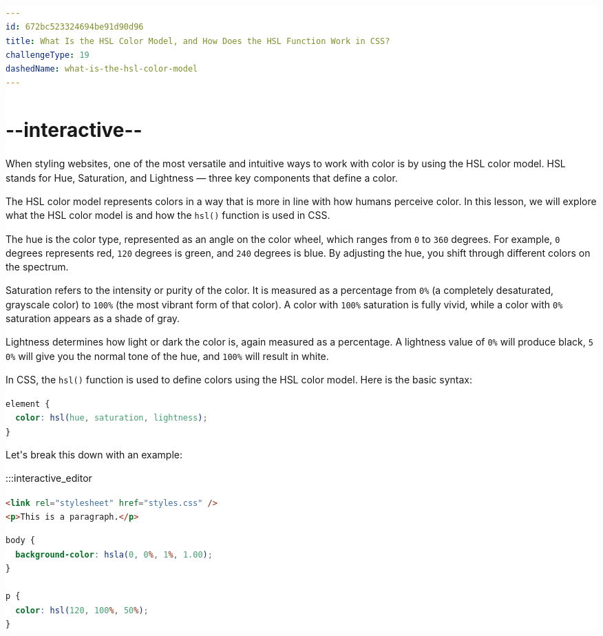 ```yaml
---
id: 672bc523324694be91d90d96
title: What Is the HSL Color Model, and How Does the HSL Function Work in CSS?
challengeType: 19
dashedName: what-is-the-hsl-color-model
---
```


# --interactive--

When styling websites, one of the most versatile and intuitive ways to work with color is by using the HSL color model. HSL stands for Hue, Saturation, and Lightness — three key components that define a color. 

The HSL color model represents colors in a way that is more in line with how humans perceive color. In this lesson, we will explore what the HSL color model is and how the `hsl()` function is used in CSS.

The hue is the color type, represented as an angle on the color wheel, which ranges from `0` to `360` degrees. For example, `0` degrees represents red, `120` degrees is green, and `240` degrees is blue. By adjusting the hue, you shift through different colors on the spectrum.

Saturation refers to the intensity or purity of the color. It is measured as a percentage from `0%` (a completely desaturated, grayscale color) to `100%` (the most vibrant form of that color). A color with `100%` saturation is fully vivid, while a color with `0%` saturation appears as a shade of gray.

Lightness determines how light or dark the color is, again measured as a percentage. A lightness value of `0%` will produce black, `50%` will give you the normal tone of the hue, and `100%` will result in white.

In CSS, the `hsl()` function is used to define colors using the HSL color model. Here is the basic syntax:

```css
element {
  color: hsl(hue, saturation, lightness);
}
```

Let's break this down with an example:

:::interactive_editor

```html
<link rel="stylesheet" href="styles.css" />
<p>This is a paragraph.</p>
```

```css
body {
  background-color: hsla(0, 0%, 1%, 1.00);
}

p {
  color: hsl(120, 100%, 50%);
}
```
